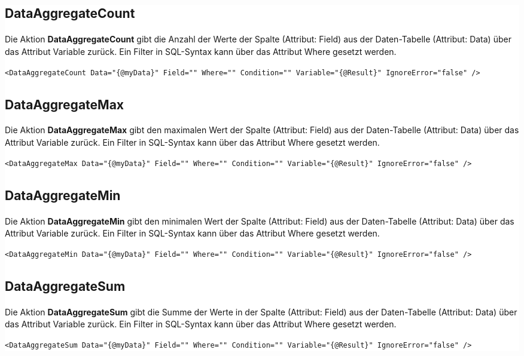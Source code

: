 DataAggregateCount
------------------

Die Aktion **DataAggregateCount** gibt die Anzahl der Werte der Spalte (Attribut: Field) aus der Daten-Tabelle (Attribut: Data) über das Attribut Variable zurück. Ein Filter in SQL-Syntax kann über das Attribut Where gesetzt werden.

```text-x-trilium-auto
<DataAggregateCount Data="{@myData}" Field="" Where="" Condition="" Variable="{@Result}" IgnoreError="false" />
```

DataAggregateMax
----------------

Die Aktion **DataAggregateMax** gibt den maximalen Wert der Spalte (Attribut: Field) aus der Daten-Tabelle (Attribut: Data) über das Attribut Variable zurück. Ein Filter in SQL-Syntax kann über das Attribut Where gesetzt werden.

```text-x-trilium-auto
<DataAggregateMax Data="{@myData}" Field="" Where="" Condition="" Variable="{@Result}" IgnoreError="false" />
```

DataAggregateMin
----------------

Die Aktion **DataAggregateMin** gibt den minimalen Wert der Spalte (Attribut: Field) aus der Daten-Tabelle (Attribut: Data) über das Attribut Variable zurück. Ein Filter in SQL-Syntax kann über das Attribut Where gesetzt werden.

```text-x-trilium-auto
<DataAggregateMin Data="{@myData}" Field="" Where="" Condition="" Variable="{@Result}" IgnoreError="false" />
```

DataAggregateSum
----------------

Die Aktion **DataAggregateSum** gibt die Summe der Werte in der Spalte (Attribut: Field) aus der Daten-Tabelle (Attribut: Data) über das Attribut Variable zurück. Ein Filter in SQL-Syntax kann über das Attribut Where gesetzt werden.

```text-x-trilium-auto
<DataAggregateSum Data="{@myData}" Field="" Where="" Condition="" Variable="{@Result}" IgnoreError="false" />
```